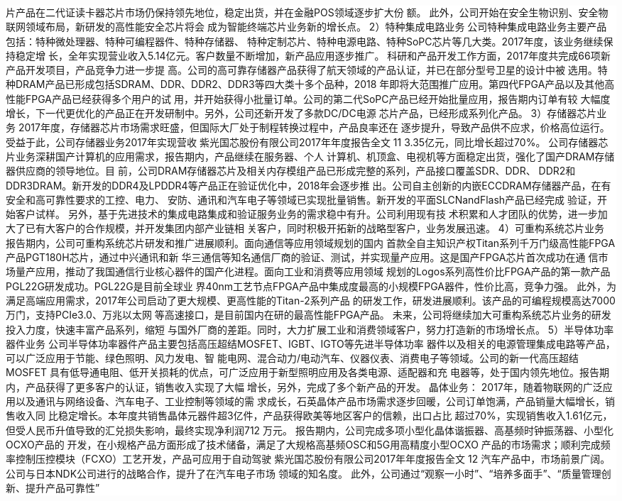 片产品在二代证读卡器芯片市场仍保持领先地位，稳定出货，并在金融POS领域逐步扩大份
额。
此外，公司开始在安全生物识别、安全物联网领域布局，新研发的高性能安全芯片将会
成为智能终端芯片业务新的增长点。
2）特种集成电路业务
公司特种集成电路业务主要产品包括：特种微处理器、特种可编程器件、特种存储器、
特种定制芯片、特种电源电路、特种SoPC芯片等几大类。2017年度，该业务继续保持稳定增
长，全年实现营业收入5.14亿元。客户数量不断增加，新产品应用逐步推广。
科研和产品开发工作方面，2017年度共完成66项新产品开发项目，产品竞争力进一步提
高。公司的高可靠存储器产品获得了航天领域的产品认证，并已在部分型号卫星的设计中被
选用。特种DRAM产品已形成包括SDRAM、DDR、DDR2、DDR3等四大类十多个品种，2018
年即将大范围推广应用。第四代FPGA产品以及其他高性能FPGA产品已经获得多个用户的试
用，并开始获得小批量订单。公司的第二代SoPC产品已经开始批量应用，报告期内订单有较
大幅度增长，下一代更优化的产品正在开发研制中。另外，公司还新开发了多款DC/DC电源
芯片产品，已经形成系列化产品。
3）存储器芯片业务
2017年度，存储器芯片市场需求旺盛，但国际大厂处于制程转换过程中，产品良率还在
逐步提升，导致产品供不应求，价格高位运行。受益于此，公司存储器业务2017年实现营收
紫光国芯股份有限公司2017年年度报告全文
11
3.35亿元，同比增长超过70%。
公司存储器芯片业务深耕国产计算机的应用需求，报告期内，产品继续在服务器、个人
计算机、机顶盒、电视机等方面稳定出货，强化了国产DRAM存储器供应商的领导地位。目
前，公司DRAM存储器芯片及相关内存模组产品已形成完整的系列，产品接口覆盖SDR、DDR、
DDR2和DDR3DRAM。新开发的DDR4及LPDDR4等产品正在验证优化中，2018年会逐步推
出。公司自主创新的内嵌ECCDRAM存储器产品，在有安全和高可靠性要求的工控、电力、
安防、通讯和汽车电子等领域已实现批量销售。新开发的平面SLCNandFlash产品已经完成
验证，开始客户试样。
另外，基于先进技术的集成电路集成和验证服务业务的需求稳中有升。公司利用现有技
术积累和人才团队的优势，进一步加大了已有大客户的合作规模，并开发集团内部产业链相
关客户，同时积极开拓新的战略型客户，业务发展迅速。
4）可重构系统芯片业务
报告期内，公司可重构系统芯片研发和推广进展顺利。面向通信等应用领域规划的国内
首款全自主知识产权Titan系列千万门级高性能FPGA产品PGT180H芯片，通过中兴通讯和新
华三通信等知名通信厂商的验证、测试，并实现量产应用。这是国产FPGA芯片首次成功在通
信市场量产应用，推动了我国通信行业核心器件的国产化进程。面向工业和消费等应用领域
规划的Logos系列高性价比FPGA产品的第一款产品PGL22G研发成功。PGL22G是目前全球业
界40nm工艺节点FPGA产品中集成度最高的小规模FPGA器件，性价比高，竞争力强。
此外，为满足高端应用需求，2017年公司启动了更大规模、更高性能的Titan-2系列产品
的研发工作，研发进展顺利。该产品的可编程规模高达7000万门，支持PCIe3.0、万兆以太网
等高速接口，是目前国内在研的最高性能FPGA产品。
未来，公司将继续加大可重构系统芯片业务的研发投入力度，快速丰富产品系列，缩短
与国外厂商的差距。同时，大力扩展工业和消费领域客户，努力打造新的市场增长点。
5）半导体功率器件业务
公司半导体功率器件产品主要包括高压超结MOSFET、IGBT、IGTO等先进半导体功率
器件以及相关的电源管理集成电路等产品，可以广泛应用于节能、绿色照明、风力发电、智
能电网、混合动力/电动汽车、仪器仪表、消费电子等领域。公司的新一代高压超结MOSFET
具有低导通电阻、低开关损耗的优点，可广泛应用于新型照明应用及各类电源、适配器和充
电器等，处于国内领先地位。报告期内，产品获得了更多客户的认证，销售收入实现了大幅
增长，另外，完成了多个新产品的开发。
晶体业务：
2017年，随着物联网的广泛应用以及通讯与网络设备、汽车电子、工业控制等领域的需
求成长，石英晶体产品市场需求逐步回暖，公司订单饱满，产品销量大幅增长，销售收入同
比稳定增长。本年度共销售晶体元器件超3亿件，产品获得欧美等地区客户的信赖，出口占比
超过70%，实现销售收入1.61亿元，但受人民币升值导致的汇兑损失影响，最终实现净利润712
万元。
报告期内，公司完成多项小型化晶体谐振器、高基频时钟振荡器、小型化OCXO产品的
开发，在小规格产品方面形成了技术储备，满足了大规格高基频OSC和5G用高精度小型OCXO
产品的市场需求；顺利完成频率控制压控模块（FCXO）工艺开发，产品可应用于自动驾驶
紫光国芯股份有限公司2017年年度报告全文
12
汽车产品中，市场前景广阔。公司与日本NDK公司进行的战略合作，提升了在汽车电子市场
领域的知名度。
此外，公司通过“观察一小时”、“培养多面手”、“质量管理创新、提升产品可靠性”